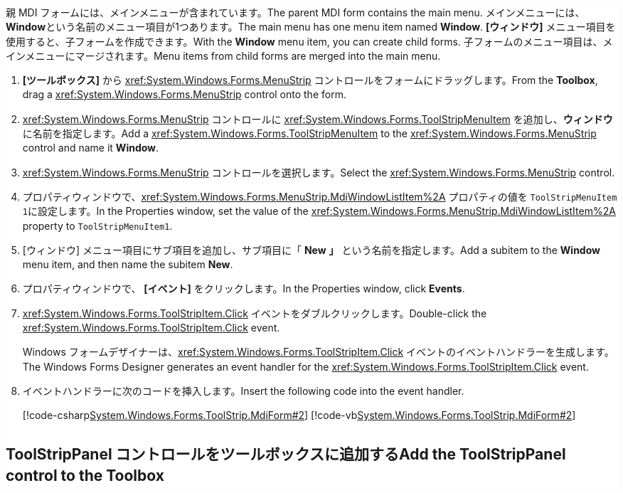 <span data-ttu-id="b982e-123">親 MDI フォームには、メインメニューが含まれています。</span><span class="sxs-lookup"><span data-stu-id="b982e-123">The parent MDI form contains the main menu.</span></span> <span data-ttu-id="b982e-124">メインメニューには、 **Window**という名前のメニュー項目が1つあります。</span><span class="sxs-lookup"><span data-stu-id="b982e-124">The main menu has one menu item named **Window**.</span></span> <span data-ttu-id="b982e-125">**[ウィンドウ]** メニュー項目を使用すると、子フォームを作成できます。</span><span class="sxs-lookup"><span data-stu-id="b982e-125">With the **Window** menu item, you can create child forms.</span></span> <span data-ttu-id="b982e-126">子フォームのメニュー項目は、メインメニューにマージされます。</span><span class="sxs-lookup"><span data-stu-id="b982e-126">Menu items from child forms are merged into the main menu.</span></span>

1. <span data-ttu-id="b982e-127">**[ツールボックス]** から <xref:System.Windows.Forms.MenuStrip> コントロールをフォームにドラッグします。</span><span class="sxs-lookup"><span data-stu-id="b982e-127">From the **Toolbox**, drag a <xref:System.Windows.Forms.MenuStrip> control onto the form.</span></span>

2. <span data-ttu-id="b982e-128"><xref:System.Windows.Forms.MenuStrip> コントロールに <xref:System.Windows.Forms.ToolStripMenuItem> を追加し、**ウィンドウ**に名前を指定します。</span><span class="sxs-lookup"><span data-stu-id="b982e-128">Add a <xref:System.Windows.Forms.ToolStripMenuItem> to the <xref:System.Windows.Forms.MenuStrip> control and name it **Window**.</span></span>

3. <span data-ttu-id="b982e-129"><xref:System.Windows.Forms.MenuStrip> コントロールを選択します。</span><span class="sxs-lookup"><span data-stu-id="b982e-129">Select the <xref:System.Windows.Forms.MenuStrip> control.</span></span>

4. <span data-ttu-id="b982e-130">プロパティウィンドウで、<xref:System.Windows.Forms.MenuStrip.MdiWindowListItem%2A> プロパティの値を `ToolStripMenuItem1`に設定します。</span><span class="sxs-lookup"><span data-stu-id="b982e-130">In the Properties window, set the value of the <xref:System.Windows.Forms.MenuStrip.MdiWindowListItem%2A> property to `ToolStripMenuItem1`.</span></span>

5. <span data-ttu-id="b982e-131">[ウィンドウ] メニュー項目にサブ項目を追加し、サブ項目に「 **New** **」** という名前を指定します。</span><span class="sxs-lookup"><span data-stu-id="b982e-131">Add a subitem to the **Window** menu item, and then name the subitem **New**.</span></span>

6. <span data-ttu-id="b982e-132">プロパティウィンドウで、 **[イベント]** をクリックします。</span><span class="sxs-lookup"><span data-stu-id="b982e-132">In the Properties window, click **Events**.</span></span>

7. <span data-ttu-id="b982e-133"><xref:System.Windows.Forms.ToolStripItem.Click> イベントをダブルクリックします。</span><span class="sxs-lookup"><span data-stu-id="b982e-133">Double-click the <xref:System.Windows.Forms.ToolStripItem.Click> event.</span></span>

     <span data-ttu-id="b982e-134">Windows フォームデザイナーは、<xref:System.Windows.Forms.ToolStripItem.Click> イベントのイベントハンドラーを生成します。</span><span class="sxs-lookup"><span data-stu-id="b982e-134">The Windows Forms Designer generates an event handler for the <xref:System.Windows.Forms.ToolStripItem.Click> event.</span></span>

8. <span data-ttu-id="b982e-135">イベントハンドラーに次のコードを挿入します。</span><span class="sxs-lookup"><span data-stu-id="b982e-135">Insert the following code into the event handler.</span></span>

     [!code-csharp[System.Windows.Forms.ToolStrip.MdiForm#2](~/samples/snippets/csharp/VS_Snippets_Winforms/System.Windows.Forms.ToolStrip.MdiForm/CS/Form1.cs#2)]
     [!code-vb[System.Windows.Forms.ToolStrip.MdiForm#2](~/samples/snippets/visualbasic/VS_Snippets_Winforms/System.Windows.Forms.ToolStrip.MdiForm/VB/Form1.vb#2)]

## <a name="add-the-toolstrippanel-control-to-the-toolbox"></a><span data-ttu-id="b982e-136">ToolStripPanel コントロールをツールボックスに追加する</span><span class="sxs-lookup"><span data-stu-id="b982e-136">Add the ToolStripPanel control to the Toolbox</span></span>
